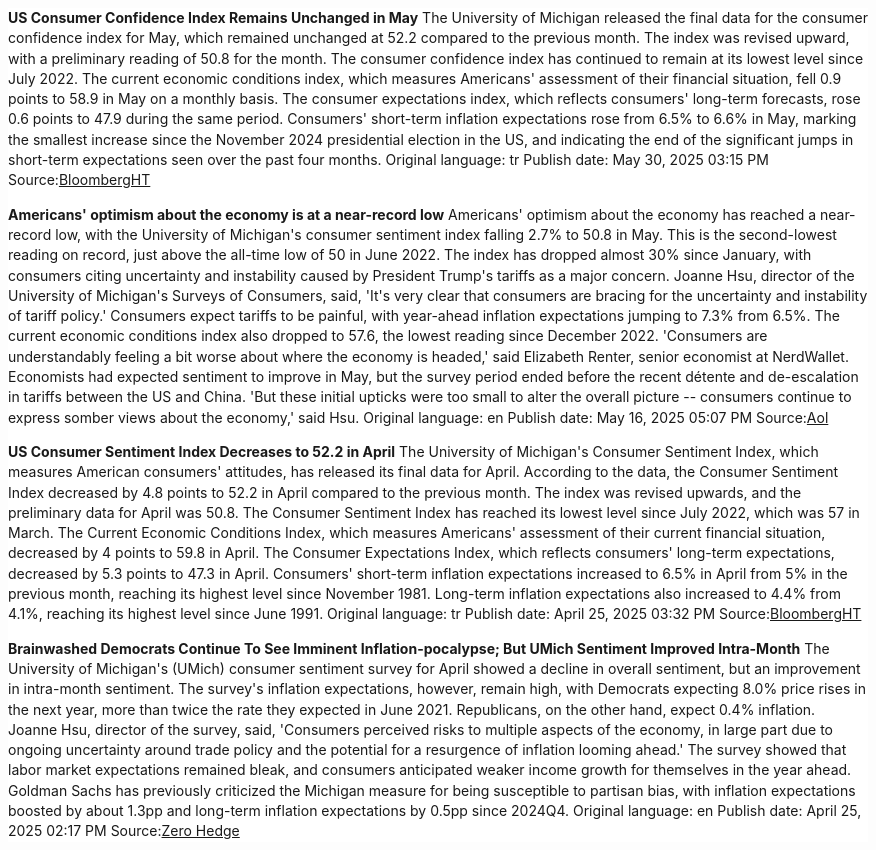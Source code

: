 **US Consumer Confidence Index Remains Unchanged in May**
The University of Michigan released the final data for the consumer confidence index for May, which remained unchanged at 52.2 compared to the previous month. The index was revised upward, with a preliminary reading of 50.8 for the month. The consumer confidence index has continued to remain at its lowest level since July 2022. The current economic conditions index, which measures Americans' assessment of their financial situation, fell 0.9 points to 58.9 in May on a monthly basis. The consumer expectations index, which reflects consumers' long-term forecasts, rose 0.6 points to 47.9 during the same period. Consumers' short-term inflation expectations rose from 6.5% to 6.6% in May, marking the smallest increase since the November 2024 presidential election in the US, and indicating the end of the significant jumps in short-term expectations seen over the past four months.
Original language: tr
Publish date: May 30, 2025 03:15 PM
Source:[BloombergHT](https://www.bloomberght.com/abd-tuketici-guvenine-yukari-yonlu-revizyon-3749626)

**Americans' optimism about the economy is at a near-record low**
Americans' optimism about the economy has reached a near-record low, with the University of Michigan's consumer sentiment index falling 2.7% to 50.8 in May. This is the second-lowest reading on record, just above the all-time low of 50 in June 2022. The index has dropped almost 30% since January, with consumers citing uncertainty and instability caused by President Trump's tariffs as a major concern. Joanne Hsu, director of the University of Michigan's Surveys of Consumers, said, 'It's very clear that consumers are bracing for the uncertainty and instability of tariff policy.' Consumers expect tariffs to be painful, with year-ahead inflation expectations jumping to 7.3% from 6.5%. The current economic conditions index also dropped to 57.6, the lowest reading since December 2022. 'Consumers are understandably feeling a bit worse about where the economy is headed,' said Elizabeth Renter, senior economist at NerdWallet. Economists had expected sentiment to improve in May, but the survey period ended before the recent détente and de-escalation in tariffs between the US and China. 'But these initial upticks were too small to alter the overall picture -- consumers continue to express somber views about the economy,' said Hsu.
Original language: en
Publish date: May 16, 2025 05:07 PM
Source:[Aol](https://www.aol.com/americans-optimism-economy-near-record-143842493.html)

**US Consumer Sentiment Index Decreases to 52.2 in April**
The University of Michigan's Consumer Sentiment Index, which measures American consumers' attitudes, has released its final data for April. According to the data, the Consumer Sentiment Index decreased by 4.8 points to 52.2 in April compared to the previous month. The index was revised upwards, and the preliminary data for April was 50.8. The Consumer Sentiment Index has reached its lowest level since July 2022, which was 57 in March. The Current Economic Conditions Index, which measures Americans' assessment of their current financial situation, decreased by 4 points to 59.8 in April. The Consumer Expectations Index, which reflects consumers' long-term expectations, decreased by 5.3 points to 47.3 in April. Consumers' short-term inflation expectations increased to 6.5% in April from 5% in the previous month, reaching its highest level since November 1981. Long-term inflation expectations also increased to 4.4% from 4.1%, reaching its highest level since June 1991.
Original language: tr
Publish date: April 25, 2025 03:32 PM
Source:[BloombergHT](https://www.bloomberght.com/abd-tuketici-guveninde-yukari-yonlu-revizyon-3747190)

**Brainwashed Democrats Continue To See Imminent Inflation-pocalypse; But UMich Sentiment Improved Intra-Month**
The University of Michigan's (UMich) consumer sentiment survey for April showed a decline in overall sentiment, but an improvement in intra-month sentiment. The survey's inflation expectations, however, remain high, with Democrats expecting 8.0% price rises in the next year, more than twice the rate they expected in June 2021. Republicans, on the other hand, expect 0.4% inflation. Joanne Hsu, director of the survey, said, 'Consumers perceived risks to multiple aspects of the economy, in large part due to ongoing uncertainty around trade policy and the potential for a resurgence of inflation looming ahead.' The survey showed that labor market expectations remained bleak, and consumers anticipated weaker income growth for themselves in the year ahead. Goldman Sachs has previously criticized the Michigan measure for being susceptible to partisan bias, with inflation expectations boosted by about 1.3pp and long-term inflation expectations by 0.5pp since 2024Q4.
Original language: en
Publish date: April 25, 2025 02:17 PM
Source:[Zero Hedge](https://www.zerohedge.com/personal-finance/brainwashed-democrats-continue-see-imminent-inflation-pocalypse-umich-sentiment)